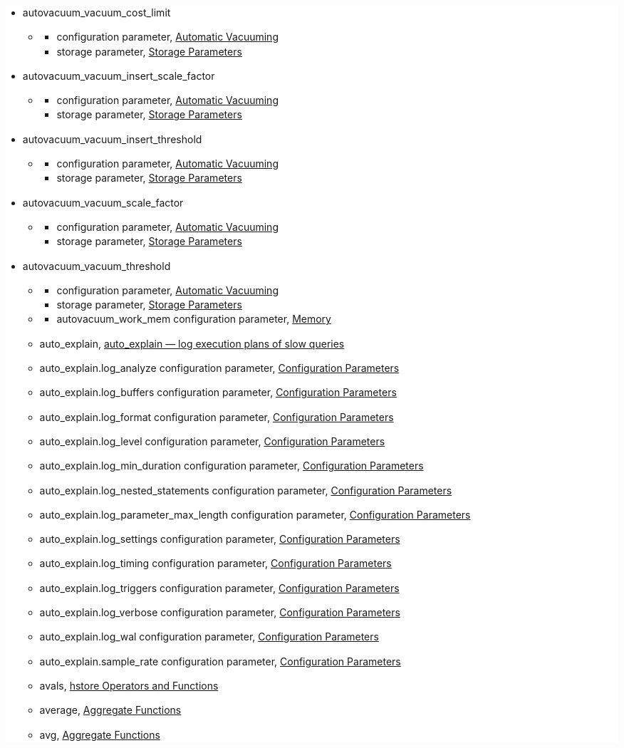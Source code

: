 * autovacuum\_vacuum\_cost\_limit

  * *   configuration parameter, [Automatic Vacuuming](runtime-config-autovacuum.html)
    * storage parameter, [Storage Parameters](sql-createtable.html#SQL-CREATETABLE-STORAGE-PARAMETERS)

* autovacuum\_vacuum\_insert\_scale\_factor

  * *   configuration parameter, [Automatic Vacuuming](runtime-config-autovacuum.html)
    * storage parameter, [Storage Parameters](sql-createtable.html#SQL-CREATETABLE-STORAGE-PARAMETERS)

* autovacuum\_vacuum\_insert\_threshold

  * *   configuration parameter, [Automatic Vacuuming](runtime-config-autovacuum.html)
    * storage parameter, [Storage Parameters](sql-createtable.html#SQL-CREATETABLE-STORAGE-PARAMETERS)

* autovacuum\_vacuum\_scale\_factor

  * *   configuration parameter, [Automatic Vacuuming](runtime-config-autovacuum.html)
    * storage parameter, [Storage Parameters](sql-createtable.html#SQL-CREATETABLE-STORAGE-PARAMETERS)

* autovacuum\_vacuum\_threshold

  * *   configuration parameter, [Automatic Vacuuming](runtime-config-autovacuum.html)
    * storage parameter, [Storage Parameters](sql-createtable.html#SQL-CREATETABLE-STORAGE-PARAMETERS)

  * *   autovacuum\_work\_mem configuration parameter, [Memory](runtime-config-resource.html#RUNTIME-CONFIG-RESOURCE-MEMORY)
  * auto\_explain, [auto\_explain — log execution plans of slow queries](auto-explain.html)
  * auto\_explain.log\_analyze configuration parameter, [Configuration Parameters](auto-explain.html#AUTO-EXPLAIN-CONFIGURATION-PARAMETERS)
  * auto\_explain.log\_buffers configuration parameter, [Configuration Parameters](auto-explain.html#AUTO-EXPLAIN-CONFIGURATION-PARAMETERS)
  * auto\_explain.log\_format configuration parameter, [Configuration Parameters](auto-explain.html#AUTO-EXPLAIN-CONFIGURATION-PARAMETERS)
  * auto\_explain.log\_level configuration parameter, [Configuration Parameters](auto-explain.html#AUTO-EXPLAIN-CONFIGURATION-PARAMETERS)
  * auto\_explain.log\_min\_duration configuration parameter, [Configuration Parameters](auto-explain.html#AUTO-EXPLAIN-CONFIGURATION-PARAMETERS)
  * auto\_explain.log\_nested\_statements configuration parameter, [Configuration Parameters](auto-explain.html#AUTO-EXPLAIN-CONFIGURATION-PARAMETERS)
  * auto\_explain.log\_parameter\_max\_length configuration parameter, [Configuration Parameters](auto-explain.html#AUTO-EXPLAIN-CONFIGURATION-PARAMETERS)
  * auto\_explain.log\_settings configuration parameter, [Configuration Parameters](auto-explain.html#AUTO-EXPLAIN-CONFIGURATION-PARAMETERS)
  * auto\_explain.log\_timing configuration parameter, [Configuration Parameters](auto-explain.html#AUTO-EXPLAIN-CONFIGURATION-PARAMETERS)
  * auto\_explain.log\_triggers configuration parameter, [Configuration Parameters](auto-explain.html#AUTO-EXPLAIN-CONFIGURATION-PARAMETERS)
  * auto\_explain.log\_verbose configuration parameter, [Configuration Parameters](auto-explain.html#AUTO-EXPLAIN-CONFIGURATION-PARAMETERS)
  * auto\_explain.log\_wal configuration parameter, [Configuration Parameters](auto-explain.html#AUTO-EXPLAIN-CONFIGURATION-PARAMETERS)
  * auto\_explain.sample\_rate configuration parameter, [Configuration Parameters](auto-explain.html#AUTO-EXPLAIN-CONFIGURATION-PARAMETERS)
  * avals, [hstore Operators and Functions](hstore.html#HSTORE-OPS-FUNCS)
  * average, [Aggregate Functions](functions-aggregate.html)
  * avg, [Aggregate Functions](functions-aggregate.html)
